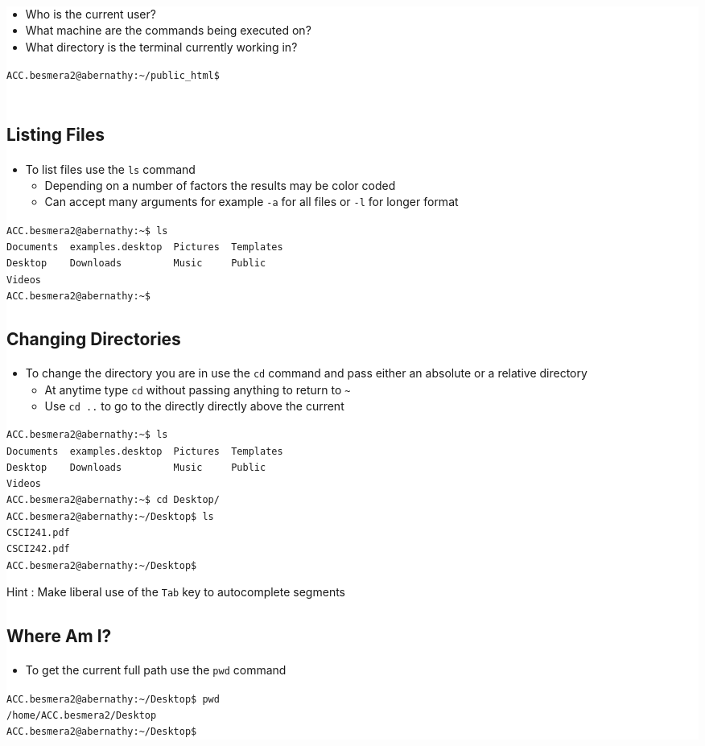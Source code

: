 * Who is the current user?
* What machine are the commands being executed on?
* What directory is the terminal currently working in?

```terminal
ACC.besmera2@abernathy:~/public_html$
  
```

## Listing Files

* To list files use the `ls` command
	* Depending on a number of factors the results may be color coded
	* Can accept many arguments for example `-a` for all files or `-l` for longer format

```terminal
ACC.besmera2@abernathy:~$ ls
Documents  examples.desktop  Pictures  Templates
Desktop    Downloads         Music     Public
Videos
ACC.besmera2@abernathy:~$ 
```

## Changing Directories

* To change the directory you are in use the `cd` command and pass either an absolute or a relative directory
	* At anytime type `cd` without passing anything to return to `~`
	* Use `cd ..` to go to the directly directly above the current

```terminal
ACC.besmera2@abernathy:~$ ls
Documents  examples.desktop  Pictures  Templates
Desktop    Downloads         Music     Public
Videos
ACC.besmera2@abernathy:~$ cd Desktop/
ACC.besmera2@abernathy:~/Desktop$ ls
CSCI241.pdf
CSCI242.pdf
ACC.besmera2@abernathy:~/Desktop$ 
```


Hint
:	Make liberal use of the `Tab` key to autocomplete segments


## Where Am I?

* To get the current full path use the `pwd` command

```terminal
ACC.besmera2@abernathy:~/Desktop$ pwd
/home/ACC.besmera2/Desktop
ACC.besmera2@abernathy:~/Desktop$ 
```
